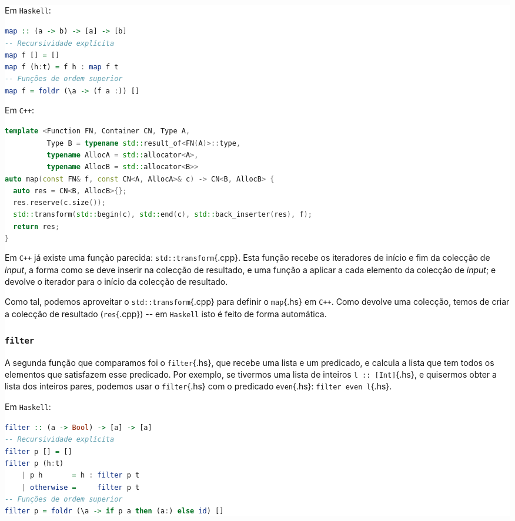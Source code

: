 Em `Haskell`:

```hs
map :: (a -> b) -> [a] -> [b]
-- Recursividade explícita
map f [] = []
map f (h:t) = f h : map f t
-- Funções de ordem superior
map f = foldr (\a -> (f a :)) []
```

Em `C++`:

```cpp
template <Function FN, Container CN, Type A,
          Type B = typename std::result_of<FN(A)>::type,
          typename AllocA = std::allocator<A>,
          typename AllocB = std::allocator<B>>
auto map(const FN& f, const CN<A, AllocA>& c) -> CN<B, AllocB> {
  auto res = CN<B, AllocB>{};
  res.reserve(c.size());
  std::transform(std::begin(c), std::end(c), std::back_inserter(res), f);
  return res;
}
```

Em `C++` já existe uma função parecida: `std::transform`{.cpp}. Esta função
recebe os iteradores de início e fim da colecção de _input_, a forma como se
deve inserir na colecção de resultado, e uma função a aplicar a cada elemento
da colecção de _input_; e devolve o iterador para o início da colecção de
resultado.

Como tal, podemos aproveitar o `std::transform`{.cpp} para definir o `map`{.hs}
em `C++`. Como devolve uma colecção, temos de criar a colecção de resultado
(`res`{.cpp}) -- em `Haskell` isto é feito de forma automática.

### `filter`

A segunda função que comparamos foi o `filter`{.hs}, que recebe uma lista e um
predicado, e calcula a lista que tem todos os elementos que satisfazem esse
predicado. Por exemplo, se tivermos uma lista de inteiros `l :: [Int]`{.hs}, e
quisermos obter a lista dos inteiros pares, podemos usar o `filter`{.hs} com o
predicado `even`{.hs}: `filter even l`{.hs}.

Em `Haskell`:

```hs
filter :: (a -> Bool) -> [a] -> [a]
-- Recursividade explícita
filter p [] = []
filter p (h:t)
    | p h       = h : filter p t
    | otherwise =     filter p t
-- Funções de ordem superior
filter p = foldr (\a -> if p a then (a:) else id) []
```


[^hash_code_2020_sec]: Para mais exemplos de uso da biblioteca _"Functional Plus"_ ver a secção \ref{hash_code_2020_sec}.
[^hash_code_2020]: Para o enunciado do problema e ficheiros de input, ver @hashcode2020.
[^let_over_lambda]: Para mais informação sobre este assunto, ler @hoyte2008let.
[CPP Prelude]: https://github.com/kdungs/cpp-prelude
[Functional Plus]: https://github.com/Dobiasd/FunctionalPlus
[Ranges]: https://github.com/ericniebler/range-v3
[Tackling the Awkward Squad]: https://www.microsoft.com/en-us/research/publication/tackling-awkward-squad-monadic-inputoutput-concurrency-exceptions-foreign-language-calls-haskell
[repo]: https://github.com/apx5/Projeto19-20